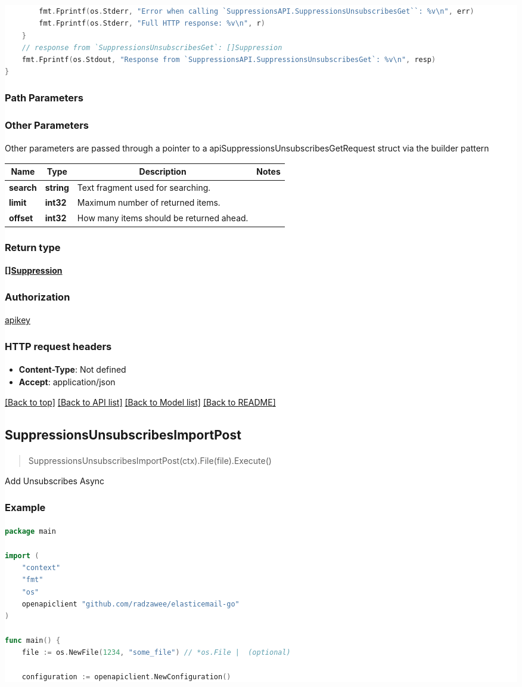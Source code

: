 ```go
		fmt.Fprintf(os.Stderr, "Error when calling `SuppressionsAPI.SuppressionsUnsubscribesGet``: %v\n", err)
		fmt.Fprintf(os.Stderr, "Full HTTP response: %v\n", r)
	}
	// response from `SuppressionsUnsubscribesGet`: []Suppression
	fmt.Fprintf(os.Stdout, "Response from `SuppressionsAPI.SuppressionsUnsubscribesGet`: %v\n", resp)
}
```

### Path Parameters



### Other Parameters

Other parameters are passed through a pointer to a apiSuppressionsUnsubscribesGetRequest struct via the builder pattern


Name | Type | Description  | Notes
------------- | ------------- | ------------- | -------------
 **search** | **string** | Text fragment used for searching. | 
 **limit** | **int32** | Maximum number of returned items. | 
 **offset** | **int32** | How many items should be returned ahead. | 

### Return type

[**[]Suppression**](Suppression.md)

### Authorization

[apikey](../README.md#apikey)

### HTTP request headers

- **Content-Type**: Not defined
- **Accept**: application/json

[[Back to top]](#) [[Back to API list]](../README.md#documentation-for-api-endpoints)
[[Back to Model list]](../README.md#documentation-for-models)
[[Back to README]](../README.md)


## SuppressionsUnsubscribesImportPost

> SuppressionsUnsubscribesImportPost(ctx).File(file).Execute()

Add Unsubscribes Async



### Example

```go
package main

import (
	"context"
	"fmt"
	"os"
	openapiclient "github.com/radzawee/elasticemail-go"
)

func main() {
	file := os.NewFile(1234, "some_file") // *os.File |  (optional)

	configuration := openapiclient.NewConfiguration()
```